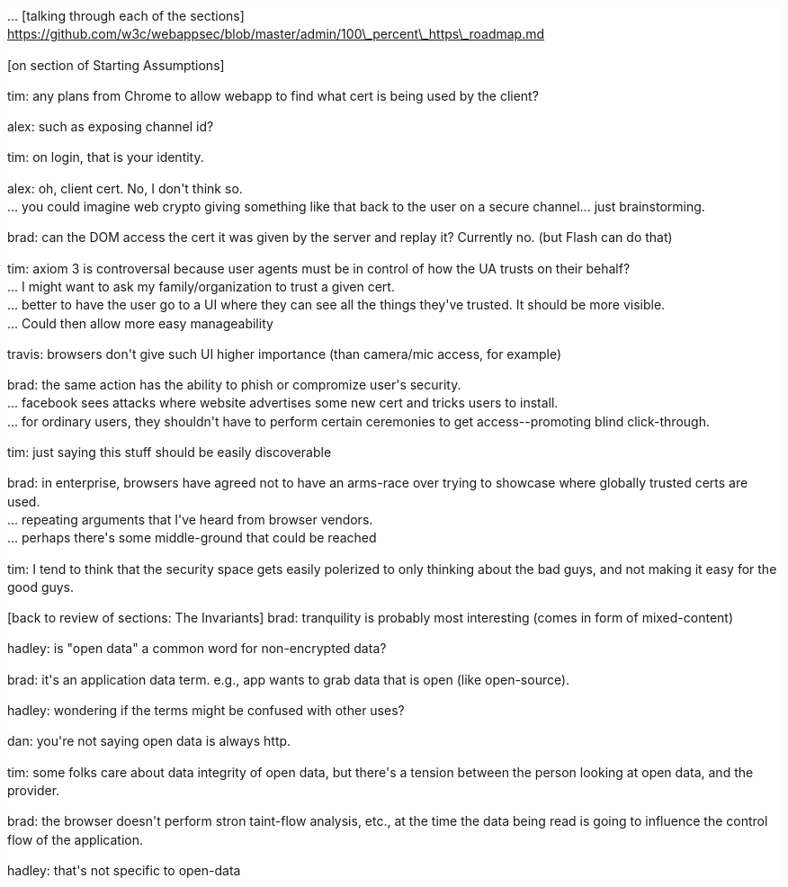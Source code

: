 ... [talking through each of the sections]
https://github.com/w3c/webappsec/blob/master/admin/100\_percent\_https\_roadmap.md

[on section of Starting Assumptions]

tim: any plans from Chrome to allow webapp to find what cert is being used by the client?

alex: such as exposing channel id?

tim: on login, that is your identity.

alex: oh, client cert. No, I don't think so.  
... you could imagine web crypto giving something like that back to the user on a secure channel... just brainstorming.

brad: can the DOM access the cert it was given by the server and replay it? Currently no. (but Flash can do that)

tim: axiom 3 is controversal because user agents must be in control of how the UA trusts on their behalf?  
... I might want to ask my family/organization to trust a given cert.  
... better to have the user go to a UI where they can see all the things they've trusted. It should be more visible.  
... Could then allow more easy manageability

travis: browsers don't give such UI higher importance (than camera/mic access, for example)

brad: the same action has the ability to phish or compromize user's security.  
... facebook sees attacks where website advertises some new cert and tricks users to install.  
... for ordinary users, they shouldn't have to perform certain ceremonies to get access--promoting blind click-through.

tim: just saying this stuff should be easily discoverable

brad: in enterprise, browsers have agreed not to have an arms-race over trying to showcase where globally trusted certs are used.  
... repeating arguments that I've heard from browser vendors.  
... perhaps there's some middle-ground that could be reached

tim: I tend to think that the security space gets easily polerized to only thinking about the bad guys, and not making it easy for the good guys.

[back to review of sections: The Invariants]
brad: tranquility is probably most interesting (comes in form of mixed-content)

hadley: is "open data" a common word for non-encrypted data?

brad: it's an application data term. e.g., app wants to grab data that is open (like open-source).

hadley: wondering if the terms might be confused with other uses?

dan: you're not saying open data is always http. 

tim: some folks care about data integrity of open data, but there's a tension between the person looking at open data, and the provider.

brad: the browser doesn't perform stron taint-flow analysis, etc., at the time the data being read is going to influence the control flow of the application.

hadley: that's not specific to open-data


[all]: agree